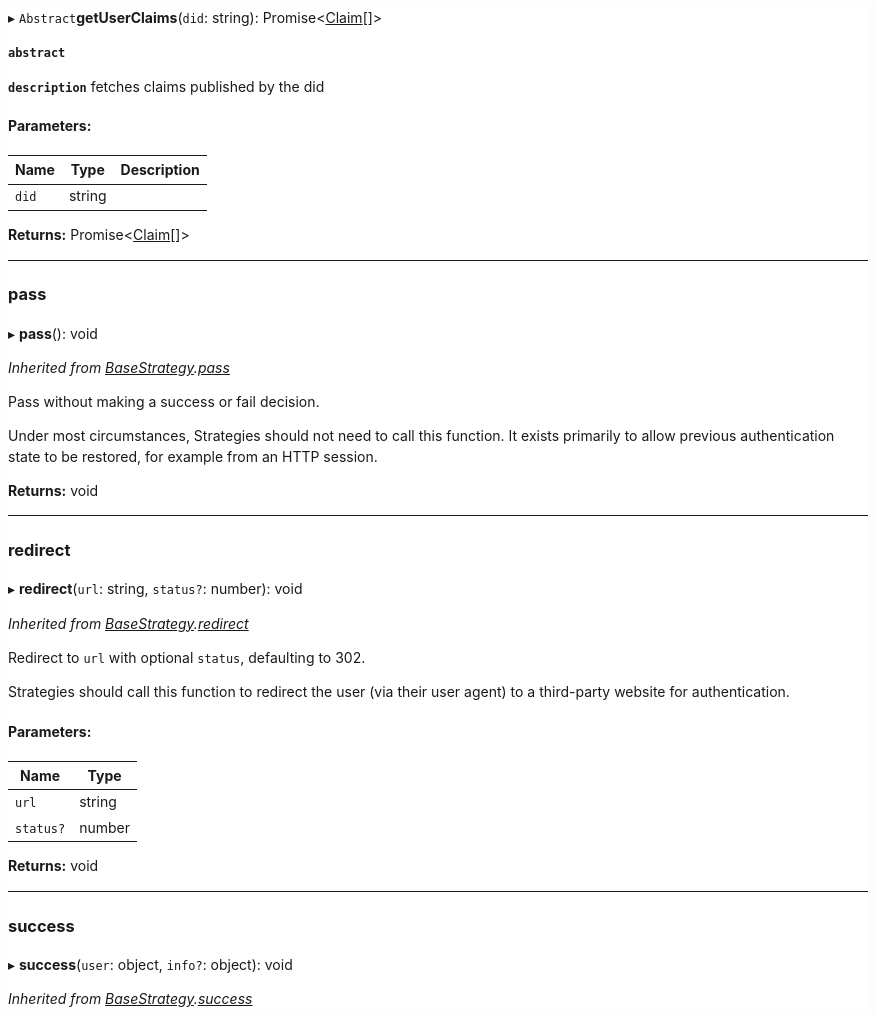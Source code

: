 ▸ `Abstract`**getUserClaims**(`did`: string): Promise\<[Claim](../interfaces/claim.md)[]>

**`abstract`** 

**`description`** fetches claims published by the did

#### Parameters:

Name | Type | Description |
------ | ------ | ------ |
`did` | string |   |

**Returns:** Promise\<[Claim](../interfaces/claim.md)[]>

___

### pass

▸ **pass**(): void

*Inherited from [BaseStrategy](basestrategy.md).[pass](basestrategy.md#pass)*

Pass without making a success or fail decision.

Under most circumstances, Strategies should not need to call this
function.  It exists primarily to allow previous authentication state
to be restored, for example from an HTTP session.

**Returns:** void

___

### redirect

▸ **redirect**(`url`: string, `status?`: number): void

*Inherited from [BaseStrategy](basestrategy.md).[redirect](basestrategy.md#redirect)*

Redirect to `url` with optional `status`, defaulting to 302.

Strategies should call this function to redirect the user (via their
user agent) to a third-party website for authentication.

#### Parameters:

Name | Type |
------ | ------ |
`url` | string |
`status?` | number |

**Returns:** void

___

### success

▸ **success**(`user`: object, `info?`: object): void

*Inherited from [BaseStrategy](basestrategy.md).[success](basestrategy.md#success)*
